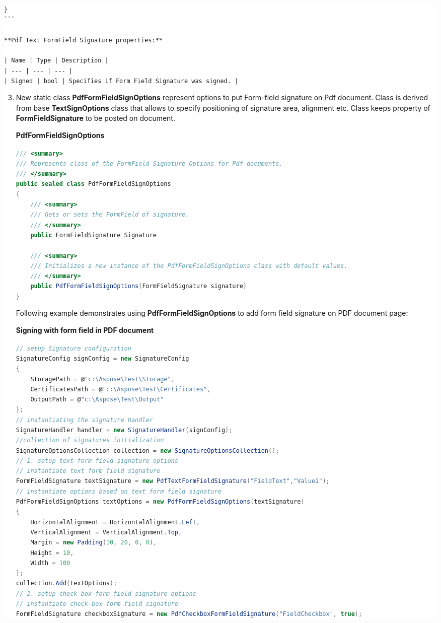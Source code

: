     }
    ```
    
    **Pdf Text FormField Signature properties:**
    
    | Name | Type | Description |
    | --- | --- | --- |
    | Signed | bool | Specifies if Form Field Signature was signed. |
    
3.  New static class **PdfFormFieldSignOptions** represent options to put Form-field signature on Pdf document. Class is derived from base **TextSignOptions** class that allows to specify positioning of signature area, alignment etc. Class keeps property of **FormFieldSignature** to be posted on document.
    
    **PdfFormFieldSignOptions**
    
    ```csharp
    /// <summary>
    /// Represents class of the FormField Signature Options for Pdf documents.
    /// </summary>
    public sealed class PdfFormFieldSignOptions
    {
        /// <summary>
        /// Gets or sets the FormField of signature.
        /// </summary>
        public FormFieldSignature Signature 
     
        /// <summary>
        /// Initializes a new instance of the PdfFormFieldSignOptions class with default values.
        /// </summary>
        public PdfFormFieldSignOptions(FormFieldSignature signature)
    }
    ```
    
    Following example demonstrates using **PdfFormFieldSignOptions** to add form field signature on PDF document page:
    
    **Signing with form field in PDF document**
    
    ```csharp
    // setup Signature configuration
    SignatureConfig signConfig = new SignatureConfig
    {
        StoragePath = @"c:\Aspose\Test\Storage",
        CertificatesPath = @"c:\Aspose\Test\Certificates",
        OutputPath = @"c:\Aspose\Test\Output"
    };
    // instantiating the signature handler
    SignatureHandler handler = new SignatureHandler(signConfig);
    //collection of signatures initialization
    SignatureOptionsCollection collection = new SignatureOptionsCollection();
    // 1. setup text form field signature options
    // instantiate text form field signature
    FormFieldSignature textSignature = new PdfTextFormFieldSignature("FieldText","Value1");
    // instantiate options based on text form field signature
    PdfFormFieldSignOptions textOptions = new PdfFormFieldSignOptions(textSignature)
    {
        HorizontalAlignment = HorizontalAlignment.Left,
        VerticalAlignment = VerticalAlignment.Top,
        Margin = new Padding(10, 20, 0, 0),
        Height = 10,
        Width = 100
    };
    collection.Add(textOptions);
    // 2. setup check-box form field signature options
    // instantiate check-box form field signature
    FormFieldSignature checkboxSignature = new PdfCheckboxFormFieldSignature("FieldCheckbox", true);